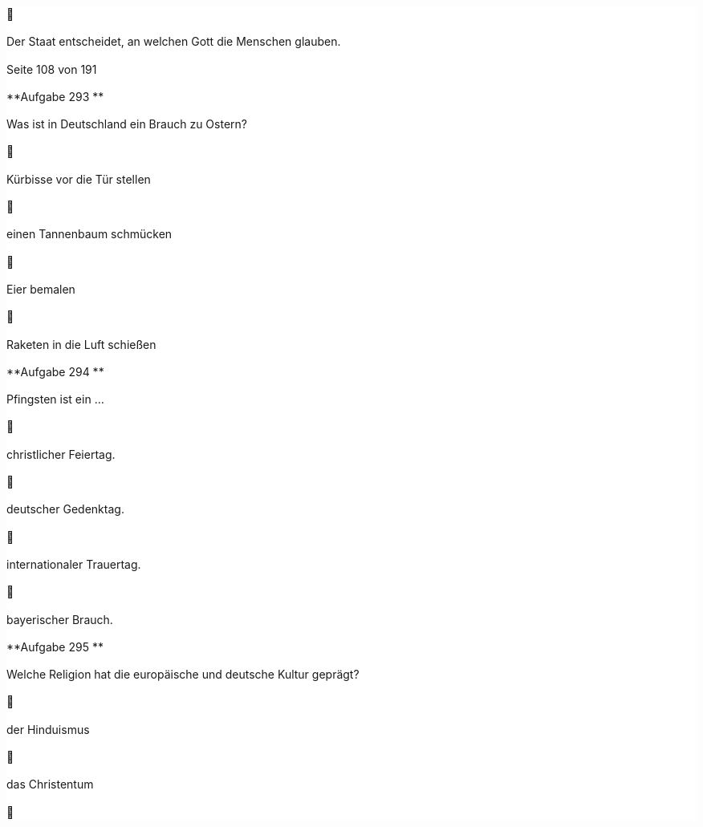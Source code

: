  

Der Staat entscheidet, an welchen Gott die Menschen glauben. 





Seite 108 von 191 





**Aufgabe 293 **

Was ist in Deutschland ein Brauch zu Ostern? 

 

Kürbisse vor die Tür stellen 

 

einen Tannenbaum schmücken 

 

Eier bemalen 

 

Raketen in die Luft schießen 

**Aufgabe 294 **

Pfingsten ist ein … 

 

christlicher Feiertag. 

 

deutscher Gedenktag. 

 

internationaler Trauertag. 

 

bayerischer Brauch. 

**Aufgabe 295 **

Welche Religion hat die europäische und deutsche Kultur geprägt? 

 

der Hinduismus 

 

das Christentum 

 

